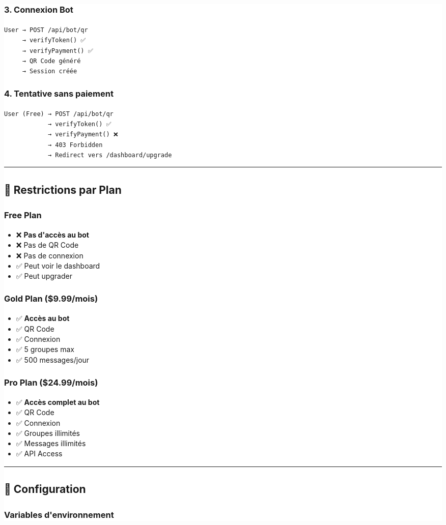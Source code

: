 ### 3. Connexion Bot
```
User → POST /api/bot/qr
     → verifyToken() ✅
     → verifyPayment() ✅
     → QR Code généré
     → Session créée
```

### 4. Tentative sans paiement
```
User (Free) → POST /api/bot/qr
            → verifyToken() ✅
            → verifyPayment() ❌
            → 403 Forbidden
            → Redirect vers /dashboard/upgrade
```

---

## 🚫 Restrictions par Plan

### Free Plan
- ❌ **Pas d'accès au bot**
- ❌ Pas de QR Code
- ❌ Pas de connexion
- ✅ Peut voir le dashboard
- ✅ Peut upgrader

### Gold Plan ($9.99/mois)
- ✅ **Accès au bot**
- ✅ QR Code
- ✅ Connexion
- ✅ 5 groupes max
- ✅ 500 messages/jour

### Pro Plan ($24.99/mois)
- ✅ **Accès complet au bot**
- ✅ QR Code
- ✅ Connexion
- ✅ Groupes illimités
- ✅ Messages illimités
- ✅ API Access

---

## 🔧 Configuration

### Variables d'environnement
